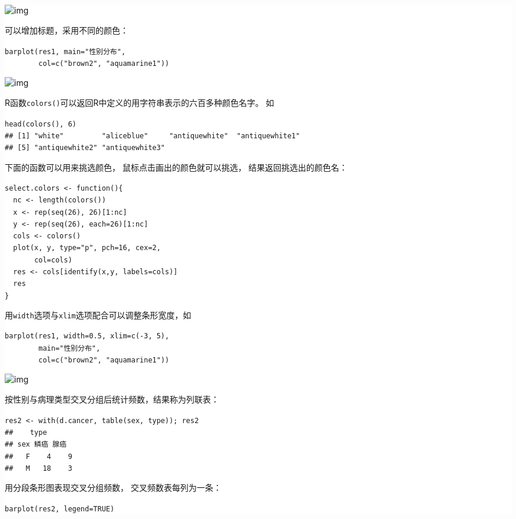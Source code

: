 ![img](http://www.math.pku.edu.cn/teachers/lidf/docs/Rbook/html/_Rbook/graph_files/figure-html/graph-dc-bp01-1.png)

可以增加标题，采用不同的颜色：

```
barplot(res1, main="性别分布", 
        col=c("brown2", "aquamarine1"))
```

![img](http://www.math.pku.edu.cn/teachers/lidf/docs/Rbook/html/_Rbook/graph_files/figure-html/graph-dc-bp02-1.png)

R函数`colors()`可以返回R中定义的用字符串表示的六百多种颜色名字。 如

```
head(colors(), 6)
## [1] "white"         "aliceblue"     "antiquewhite"  "antiquewhite1"
## [5] "antiquewhite2" "antiquewhite3"
```

下面的函数可以用来挑选颜色， 鼠标点击画出的颜色就可以挑选， 结果返回挑选出的颜色名：

```
select.colors <- function(){
  nc <- length(colors())
  x <- rep(seq(26), 26)[1:nc]
  y <- rep(seq(26), each=26)[1:nc]
  cols <- colors()
  plot(x, y, type="p", pch=16, cex=2,
       col=cols)
  res <- cols[identify(x,y, labels=cols)]
  res
}
```

用`width`选项与`xlim`选项配合可以调整条形宽度，如

```
barplot(res1, width=0.5, xlim=c(-3, 5),
        main="性别分布", 
        col=c("brown2", "aquamarine1"))
```

![img](http://www.math.pku.edu.cn/teachers/lidf/docs/Rbook/html/_Rbook/graph_files/figure-html/graph-dc-bp03-1.png)

按性别与病理类型交叉分组后统计频数，结果称为列联表：

```
res2 <- with(d.cancer, table(sex, type)); res2
##    type
## sex 鳞癌 腺癌
##   F    4    9
##   M   18    3
```

用分段条形图表现交叉分组频数， 交叉频数表每列为一条：

```
barplot(res2, legend=TRUE)
```
